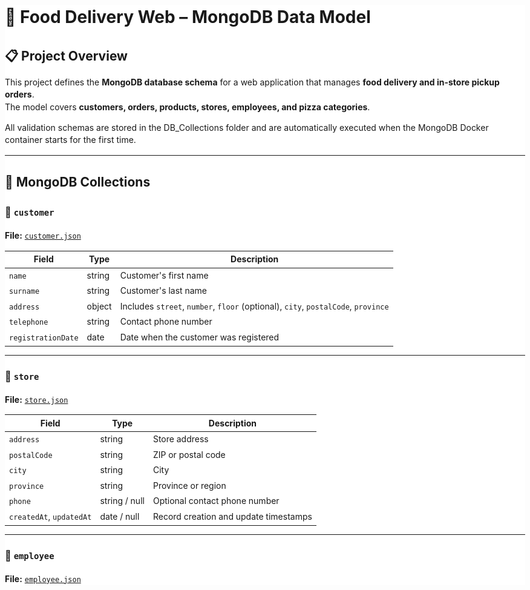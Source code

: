 # 🍕 Food Delivery Web – MongoDB Data Model

## 📋 Project Overview
This project defines the **MongoDB database schema** for a web application that manages **food delivery and in-store pickup orders**.  
The model covers **customers, orders, products, stores, employees, and pizza categories**.

All validation schemas are stored in the DB_Collections folder and are automatically executed when the MongoDB Docker container starts for the first time.

---

## 🧩 MongoDB Collections

### 👤 `customer`
**File:** [`customer.json`](DB_Collections/customer.json)

| Field | Type | Description |
|--------|------|-------------|
| `name` | string | Customer's first name |
| `surname` | string | Customer's last name |
| `address` | object | Includes `street`, `number`, `floor` (optional), `city`, `postalCode`, `province` |
| `telephone` | string | Contact phone number |
| `registrationDate` | date | Date when the customer was registered |

---

### 🏬 `store`
**File:** [`store.json`](DB_Collections/store.json)

| Field | Type | Description |
|--------|------|-------------|
| `address` | string | Store address |
| `postalCode` | string | ZIP or postal code |
| `city` | string | City |
| `province` | string | Province or region |
| `phone` | string / null | Optional contact phone number |
| `createdAt`, `updatedAt` | date / null | Record creation and update timestamps |

---

### 💼 `employee`
**File:** [`employee.json`](DB_Collections/employee.json)
